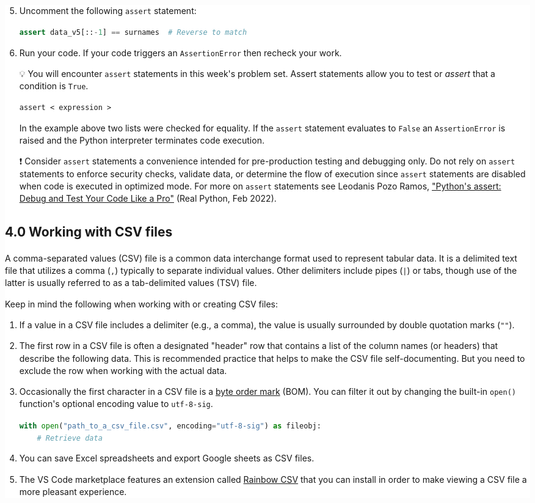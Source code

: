 5. Uncomment the following `assert` statement:

   ```python
   assert data_v5[::-1] == surnames  # Reverse to match
   ```

6. Run your code. If your code triggers an `AssertionError` then recheck your work.

   :bulb: You will encounter `assert` statements in this week's problem set. Assert statements
   allow you to test or _assert_ that a condition is `True`.

   ```commandline
   assert < expression >
   ```

   In the example above two lists were checked for equality. If the `assert` statement evaluates to
   `False` an `AssertionError` is raised and the Python interpreter terminates code execution.

   :exclamation: Consider `assert` statements a convenience intended for pre-production testing and
   debugging only. Do not rely on `assert` statements to enforce security checks, validate data, or
   determine the flow of execution since `assert` statements are disabled when code is executed in
   optimized mode. For more on `assert` statements see Leodanis Pozo Ramos,
   ["Python's assert: Debug and Test Your Code Like a Pro"](https://realpython.com/python-assert-statement/)
   (Real Python, Feb 2022).

## 4.0 Working with CSV files

A comma-separated values (CSV) file is a common data interchange format used to represent
tabular data. It is a delimited text file that utilizes a comma (`,`) typically to separate individual
values. Other delimiters include pipes (`|`) or tabs, though use of the latter is usually referred
to as a tab-delimited values (TSV) file.

Keep in mind the following when working with or creating CSV files:

1. If a value in a CSV file includes a delimiter (e.g., a comma), the value is usually surrounded by
   double quotation marks (`""`).

2. The first row in a CSV file is often a designated "header" row that contains a list of the column
   names (or headers) that describe the following data. This is recommended practice that helps to
   make the CSV file self-documenting. But you need to exclude the row when working with the actual
   data.

3. Occasionally the first character in a CSV file is a
   [byte order mark](https://en.wikipedia.org/wiki/Byte_order_mark) (BOM). You can filter it out by
   changing the built-in `open()` function's optional encoding value to `utf-8-sig`.

   ```python
   with open("path_to_a_csv_file.csv", encoding="utf-8-sig") as fileobj:
       # Retrieve data
   ```

4. You can save Excel spreadsheets and export Google sheets as CSV files.

5. The VS Code marketplace features an extension called
   [Rainbow CSV](https://marketplace.visualstudio.com/items?itemName=mechatroner.rainbow-csv) that
   you can install in order to make viewing a CSV file a more pleasant experience.
